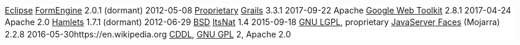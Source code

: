 <td style="background: #9FF; color: black; vertical-align: middle; text-align: center;" class="free table-free"><a href="https://en.wikipedia.org/wiki/Eclipse_Public_License" title="Eclipse Public License">Eclipse</a></td>
</tr>
<tr>
<th style="background: #ececec; color: black; font-weight: bold; vertical-align: middle; text-align: left;" class="table-rh"><a href="https://en.wikipedia.org/wiki/FormEngine" title="FormEngine">FormEngine</a></th>
<td>2.0.1 (dormant)</td>
<td>2012-05-08</td>
<td style="background: #ddf; vertical-align: middle; text-align: center;" class="table-proprietary"><a href="https://en.wikipedia.org/wiki/Proprietary_software" title="Proprietary software">Proprietary</a></td>
</tr>
<tr>
<th style="background: #ececec; color: black; font-weight: bold; vertical-align: middle; text-align: left;" class="table-rh"><a href="https://en.wikipedia.org/wiki/Grails_(framework)" title="Grails (framework)">Grails</a></th>
<td>3.3.1</td>
<td>2017-09-22</td>
<td style="background: #9FF; color: black; vertical-align: middle; text-align: center;" class="free table-free">Apache</td>
</tr>
<tr>
<th style="background: #ececec; color: black; font-weight: bold; vertical-align: middle; text-align: left;" class="table-rh"><a href="https://en.wikipedia.org/wiki/Google_Web_Toolkit" title="Google Web Toolkit">Google Web Toolkit</a></th>
<td>2.8.1</td>
<td>2017-04-24</td>
<td style="background: #9FF; color: black; vertical-align: middle; text-align: center;" class="free table-free">Apache 2.0</td>
</tr>
<tr>
<th style="background: #ececec; color: black; font-weight: bold; vertical-align: middle; text-align: left;" class="table-rh"><a href="https://en.wikipedia.org/wiki/Hamlets" title="Hamlets">Hamlets</a></th>
<td>1.7.1 (dormant)</td>
<td>2012-06-29</td>
<td style="background: #9FF; color: black; vertical-align: middle; text-align: center;" class="free table-free"><a href="https://en.wikipedia.org/wiki/BSD_licenses" title="BSD licenses">BSD</a></td>
</tr>
<tr>
<th style="background: #ececec; color: black; font-weight: bold; vertical-align: middle; text-align: left;" class="table-rh"><a href="https://en.wikipedia.org/wiki/ItsNat" title="ItsNat">ItsNat</a></th>
<td>1.4</td>
<td>2015-09-18</td>
<td><a href="/wiki/GNU_Lesser_General_Public_License" title="GNU Lesser General Public License">GNU LGPL</a>, proprietary</td>
</tr>
<tr>
<th style="background: #ececec; color: black; font-weight: bold; vertical-align: middle; text-align: left;" class="table-rh"><a href="https://en.wikipedia.org/wiki/JavaServer_Faces" title="JavaServer Faces">JavaServer Faces</a> (Mojarra)</th>
<td>2.2.8</td>
<td>2016-05-30</td>https://en.wikipedia.org
<td style="background: #9FF; color: black; vertical-align: middle; text-align: center;" class="free table-free"><a href="https://en.wikipedia.org/wiki/Common_Development_and_Distribution_License" title="Common Development and Distribution License">CDDL</a>, <a href="https://en.wikipedia.org/wiki/GNU_General_Public_License" title="GNU General Public License">GNU GPL</a> 2, Apache 2.0</td>
</tr>
<tr>